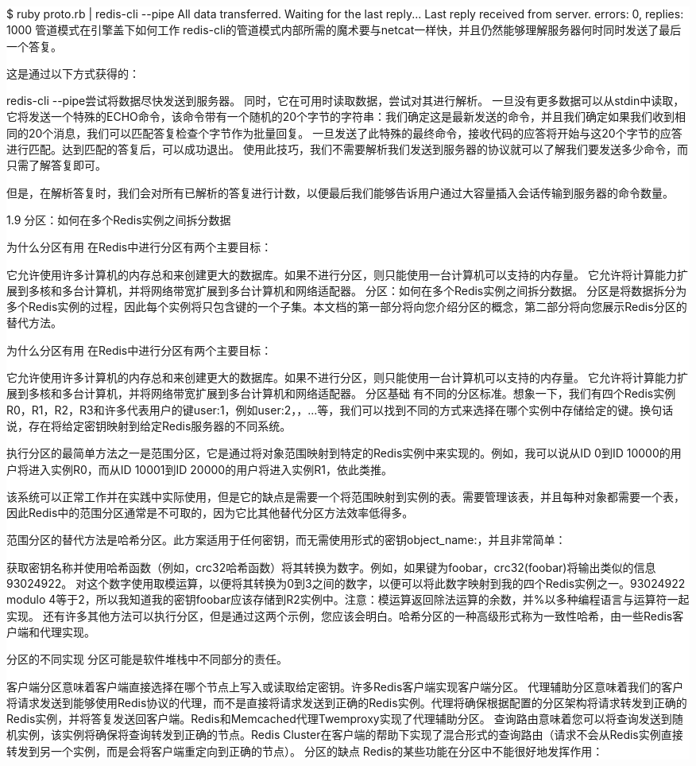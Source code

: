 $ ruby proto.rb | redis-cli --pipe
All data transferred. Waiting for the last reply...
Last reply received from server.
errors: 0, replies: 1000
管道模式在引擎盖下如何工作
redis-cli的管道模式内部所需的魔术要与netcat一样快，并且仍然能够理解服务器何时同时发送了最后一个答复。

这是通过以下方式获得的：

redis-cli --pipe尝试将数据尽快发送到服务器。
同时，它在可用时读取数据，尝试对其进行解析。
一旦没有更多数据可以从stdin中读取，它将发送一个特殊的ECHO命令，该命令带有一个随机的20个字节的字符串：我们确定这是最新发送的命令，并且我们确定如果我们收到相同的20个消息，我们可以匹配答复检查个字节作为批量回复。
一旦发送了此特殊的最终命令，接收代码的应答将开始与这20个字节的应答进行匹配。达到匹配的答复后，可以成功退出。
使用此技巧，我们不需要解析我们发送到服务器的协议就可以了解我们要发送多少命令，而只需了解答复即可。



但是，在解析答复时，我们会对所有已解析的答复进行计数，以便最后我们能够告诉用户通过大容量插入会话传输到服务器的命令数量。



1.9 分区：如何在多个Redis实例之间拆分数据



为什么分区有用
在Redis中进行分区有两个主要目标：

它允许使用许多计算机的内存总和来创建更大的数据库。如果不进行分区，则只能使用一台计算机可以支持的内存量。
它允许将计算能力扩展到多核和多台计算机，并将网络带宽扩展到多台计算机和网络适配器。
分区：如何在多个Redis实例之间拆分数据。
分区是将数据拆分为多个Redis实例的过程，因此每个实例将只包含键的一个子集。本文档的第一部分将向您介绍分区的概念，第二部分将向您展示Redis分区的替代方法。

为什么分区有用
在Redis中进行分区有两个主要目标：

它允许使用许多计算机的内存总和来创建更大的数据库。如果不进行分区，则只能使用一台计算机可以支持的内存量。
它允许将计算能力扩展到多核和多台计算机，并将网络带宽扩展到多台计算机和网络适配器。
分区基础
有不同的分区标准。想象一下，我们有四个Redis实例R0，R1，R2，R3和许多代表用户的键user:1，例如user:2，，...等，我们可以找到不同的方式来选择在哪个实例中存储给定的键。换句话说，存在将给定密钥映射到给定Redis服务器的不同系统。

执行分区的最简单方法之一是范围分区，它是通过将对象范围映射到特定的Redis实例中来实现的。例如，我可以说从ID 0到ID 10000的用户将进入实例R0，而从ID 10001到ID 20000的用户将进入实例R1，依此类推。

该系统可以正常工作并在实践中实际使用，但是它的缺点是需要一个将范围映射到实例的表。需要管理该表，并且每种对象都需要一个表，因此Redis中的范围分区通常是不可取的，因为它比其他替代分区方法效率低得多。

范围分区的替代方法是哈希分区。此方案适用于任何密钥，而无需使用形式的密钥object_name:<id>，并且非常简单：

获取密钥名称并使用哈希函数（例如，crc32哈希函数）将其转换为数字。例如，如果键为foobar，crc32(foobar)将输出类似的信息93024922。
对这个数字使用取模运算，以便将其转换为0到3之间的数字，以便可以将此数字映射到我的四个Redis实例之一。93024922 modulo 4等于2，所以我知道我的密钥foobar应该存储到R2实例中。注意：模运算返回除法运算的余数，并%以多种编程语言与运算符一起实现。
还有许多其他方法可以执行分区，但是通过这两个示例，您应该会明白。哈希分区的一种高级形式称为一致性哈希，由一些Redis客户端和代理实现。

分区的不同实现
分区可能是软件堆栈中不同部分的责任。

客户端分区意味着客户端直接选择在哪个节点上写入或读取给定密钥。许多Redis客户端实现客户端分区。
代理辅助分区意味着我们的客户将请求发送到能够使用Redis协议的代理，而不是直接将请求发送到正确的Redis实例。代理将确保根据配置的分区架构将请求转发到正确的Redis实例，并将答复发送回客户端。Redis和Memcached代理Twemproxy实现了代理辅助分区。
查询路由意味着您可以将查询发送到随机实例，该实例将确保将查询转发到正确的节点。Redis Cluster在客户端的帮助下实现了混合形式的查询路由（请求不会从Redis实例直接转发到另一个实例，而是会将客户端重定向到正确的节点）。
分区的缺点
Redis的某些功能在分区中不能很好地发挥作用：
